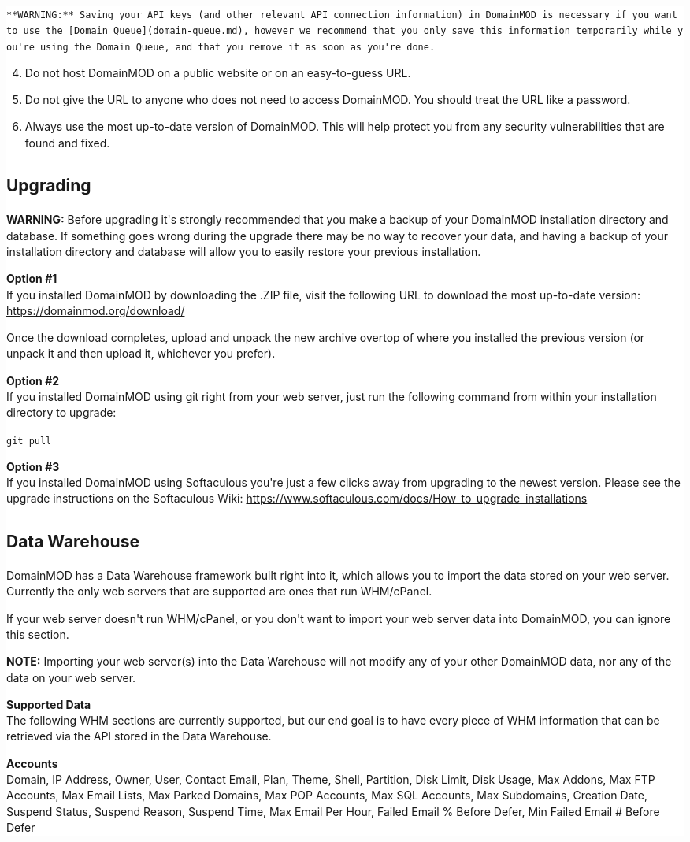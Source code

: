     **WARNING:** Saving your API keys (and other relevant API connection information) in DomainMOD is necessary if you want to use the [Domain Queue](domain-queue.md), however we recommend that you only save this information temporarily while you're using the Domain Queue, and that you remove it as soon as you're done.

4. Do not host DomainMOD on a public website or on an easy-to-guess URL.

5. Do not give the URL to anyone who does not need to access DomainMOD. You should treat the URL like a password.

6. Always use the most up-to-date version of DomainMOD. This will help protect you from any security vulnerabilities that are found and fixed.

Upgrading
---------
**WARNING:** Before upgrading it's strongly recommended that you make a backup of your DomainMOD installation directory and database. If something goes wrong during the upgrade there may be no way to recover your data, and having a backup of your installation directory and database will allow you to easily restore your previous installation.

**Option #1**  
If you installed DomainMOD by downloading the .ZIP file, visit the following URL to download the most up-to-date version: <https://domainmod.org/download/>

Once the download completes, upload and unpack the new archive overtop of where you installed the previous version (or unpack it and then upload it, whichever you prefer).

**Option #2**  
If you installed DomainMOD using git right from your web server, just run the following command from within your installation directory to upgrade:

    git pull
    
**Option #3**  
If you installed DomainMOD using Softaculous you're just a few clicks away from upgrading to the newest version. Please see the upgrade instructions on the Softaculous Wiki: <https://www.softaculous.com/docs/How_to_upgrade_installations>

Data Warehouse
--------------
DomainMOD has a Data Warehouse framework built right into it, which allows you to import the data stored on your web server. Currently the only web servers that are supported are ones that run WHM/cPanel.

If your web server doesn't run WHM/cPanel, or you don't want to import your web server data into DomainMOD, you can ignore this section.

**NOTE:** Importing your web server(s) into the Data Warehouse will not modify any of your other DomainMOD data, nor any of the data on your web server.

**Supported Data**  
The following WHM sections are currently supported, but our end goal is to have every piece of WHM information that can be retrieved via the API stored in the Data Warehouse.

**Accounts**  
Domain, IP Address, Owner, User, Contact Email, Plan, Theme, Shell, Partition, Disk Limit, Disk Usage, Max Addons, Max FTP Accounts, Max Email Lists, Max Parked Domains, Max POP Accounts, Max SQL Accounts, Max Subdomains, Creation Date, Suspend Status, Suspend Reason, Suspend Time, Max Email Per Hour, Failed Email % Before Defer, Min Failed Email # Before Defer
